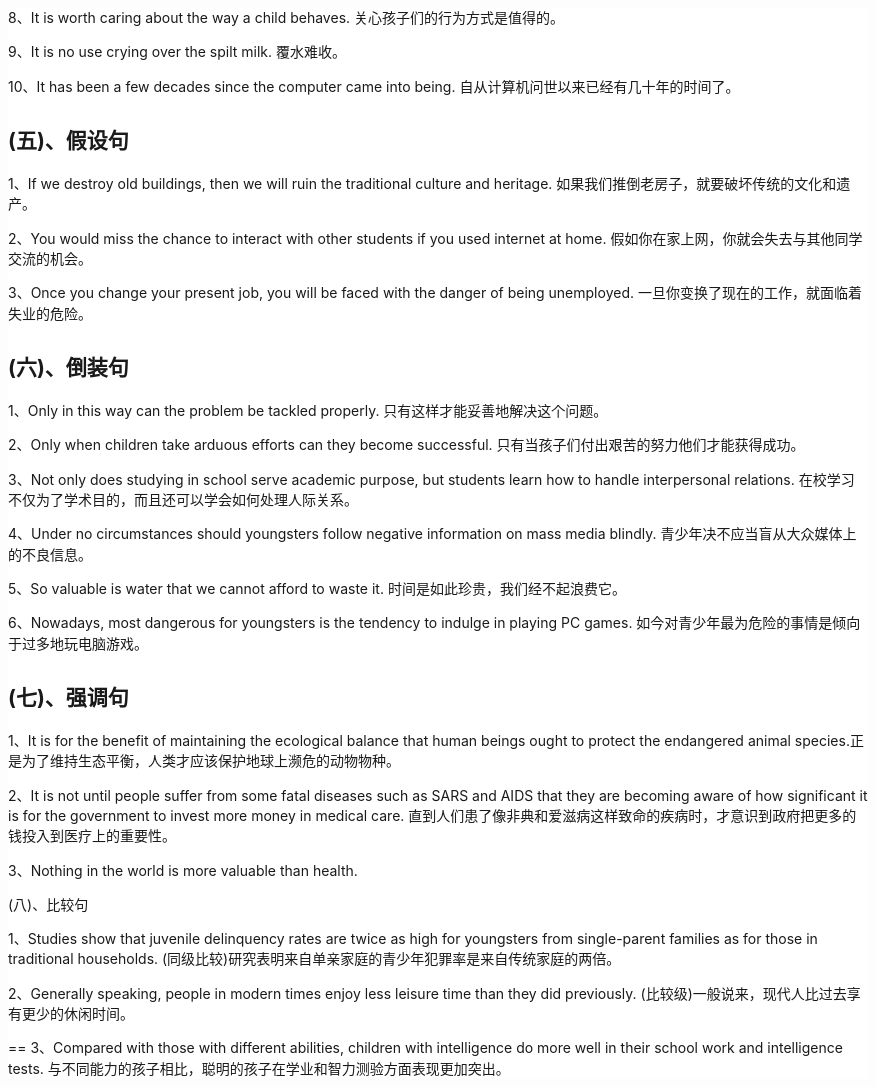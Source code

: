 8、It is worth caring about the way a child behaves. 关心孩子们的行为方式是值得的。

9、It is no use crying over the spilt milk. 覆水难收。

10、It has been a few decades since the computer came into being. 自从计算机问世以来已经有几十年的时间了。


## (五)、假设句

1、If we destroy old buildings, then we will ruin the traditional culture and heritage. 如果我们推倒老房子，就要破坏传统的文化和遗产。

2、You would miss the chance to interact with other students if you used internet at home. 假如你在家上网，你就会失去与其他同学交流的机会。

3、Once you change your present job, you will be faced with the danger of being unemployed. 一旦你变换了现在的工作，就面临着失业的危险。

## (六)、倒装句

1、Only in this way can the problem be tackled properly. 只有这样才能妥善地解决这个问题。

2、Only when children take arduous efforts can they become successful. 只有当孩子们付出艰苦的努力他们才能获得成功。

3、Not only does studying in school serve academic purpose, but students learn how to handle interpersonal relations. 在校学习不仅为了学术目的，而且还可以学会如何处理人际关系。

4、Under no circumstances should youngsters follow negative information on mass media blindly. 青少年决不应当盲从大众媒体上的不良信息。

5、So valuable is water that we cannot afford to waste it. 时间是如此珍贵，我们经不起浪费它。

6、Nowadays, most dangerous for youngsters is the tendency to indulge in playing PC games. 如今对青少年最为危险的事情是倾向于过多地玩电脑游戏。

## (七)、强调句

1、It is for the benefit of maintaining the ecological balance that human beings ought to protect the endangered animal species.正是为了维持生态平衡，人类才应该保护地球上濒危的动物物种。

2、It is not until people suffer from some fatal diseases such as SARS and AIDS that they are becoming aware of how significant it is for the government to invest more money in medical care. 直到人们患了像非典和爱滋病这样致命的疾病时，才意识到政府把更多的钱投入到医疗上的重要性。

3、Nothing in the world is more valuable than health.

(八)、比较句

1、Studies show that juvenile delinquency rates are twice as high for youngsters from single-parent families as for those in traditional households. (同级比较)研究表明来自单亲家庭的青少年犯罪率是来自传统家庭的两倍。

2、Generally speaking, people in modern times enjoy less leisure time than they did previously. (比较级)一般说来，现代人比过去享有更少的休闲时间。

==
3、Compared with those with different abilities, children with intelligence do more well in their school work and intelligence tests. 与不同能力的孩子相比，聪明的孩子在学业和智力测验方面表现更加突出。
